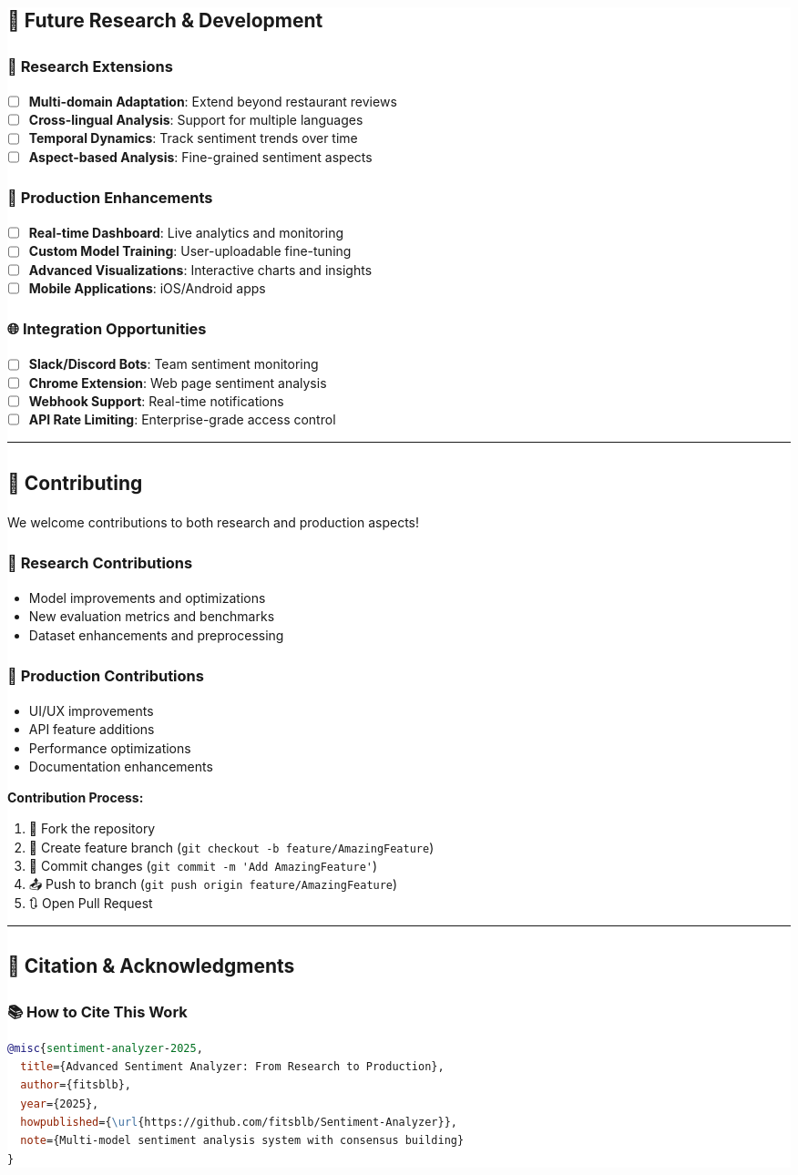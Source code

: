 
## 🎯 **Future Research & Development**

### 🔬 **Research Extensions**
- [ ] **Multi-domain Adaptation**: Extend beyond restaurant reviews
- [ ] **Cross-lingual Analysis**: Support for multiple languages
- [ ] **Temporal Dynamics**: Track sentiment trends over time
- [ ] **Aspect-based Analysis**: Fine-grained sentiment aspects

### 🚀 **Production Enhancements**
- [ ] **Real-time Dashboard**: Live analytics and monitoring
- [ ] **Custom Model Training**: User-uploadable fine-tuning
- [ ] **Advanced Visualizations**: Interactive charts and insights
- [ ] **Mobile Applications**: iOS/Android apps

### 🌐 **Integration Opportunities**
- [ ] **Slack/Discord Bots**: Team sentiment monitoring
- [ ] **Chrome Extension**: Web page sentiment analysis
- [ ] **Webhook Support**: Real-time notifications
- [ ] **API Rate Limiting**: Enterprise-grade access control

---

## 🤝 **Contributing**

We welcome contributions to both research and production aspects!

### 🔬 **Research Contributions**
- Model improvements and optimizations
- New evaluation metrics and benchmarks
- Dataset enhancements and preprocessing

### 🚀 **Production Contributions** 
- UI/UX improvements
- API feature additions
- Performance optimizations
- Documentation enhancements

**Contribution Process:**
1. 🍴 Fork the repository
2. 🔧 Create feature branch (`git checkout -b feature/AmazingFeature`)
3. 💾 Commit changes (`git commit -m 'Add AmazingFeature'`)
4. 📤 Push to branch (`git push origin feature/AmazingFeature`)
5. 🔃 Open Pull Request

---

## 📜 **Citation & Acknowledgments**

### 📚 **How to Cite This Work**
```bibtex
@misc{sentiment-analyzer-2025,
  title={Advanced Sentiment Analyzer: From Research to Production},
  author={fitsblb},
  year={2025},
  howpublished={\url{https://github.com/fitsblb/Sentiment-Analyzer}},
  note={Multi-model sentiment analysis system with consensus building}
}
```
